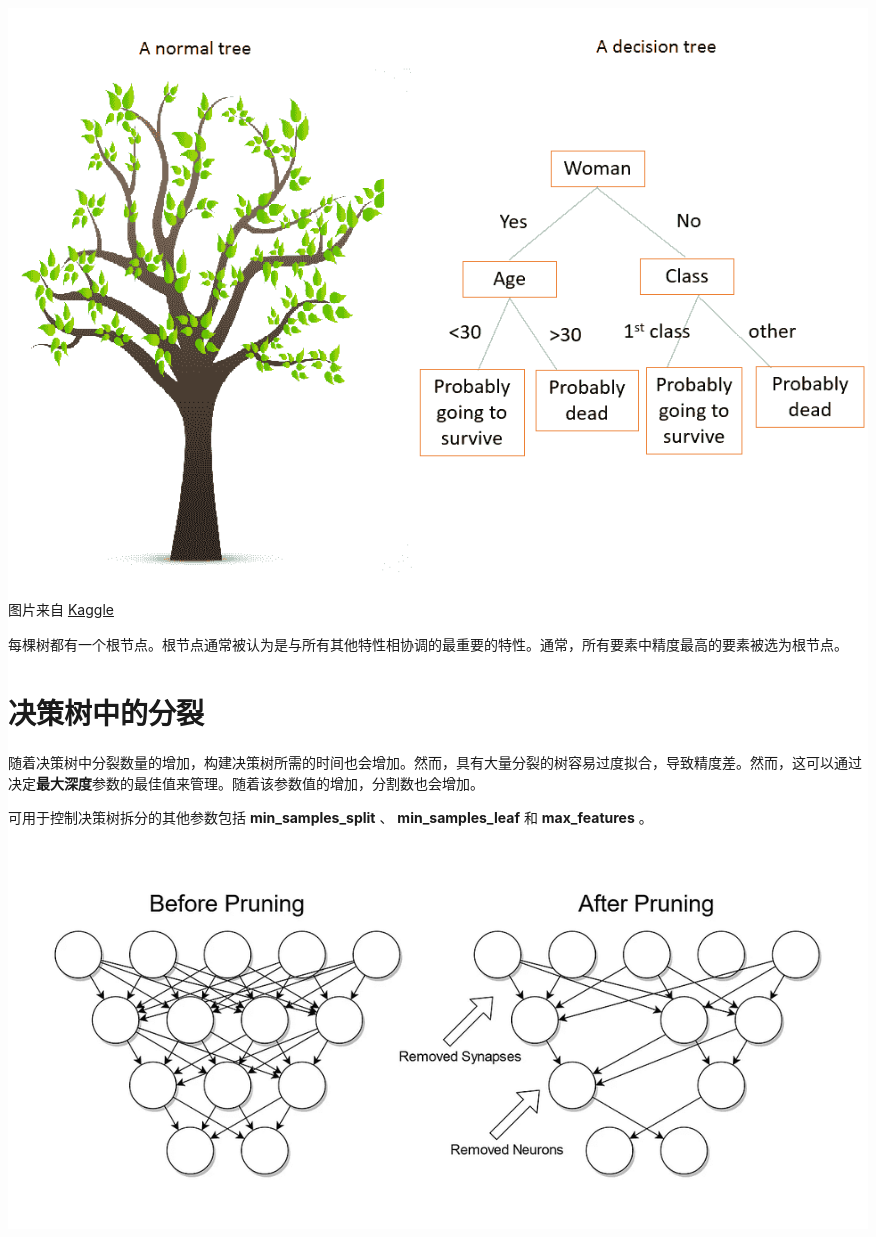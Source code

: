 ![](img/382ff0dca5d2a4bd49b3b58afee70dbf.png)

图片来自 [Kaggle](https://www.google.com/url?sa=i&url=https%3A%2F%2Fwww.kaggle.com%2Fakashchola%2Fdecision-tree-for-classification-regression&psig=AOvVaw00IZQGqsdaumLDR02rpBgm&ust=1635603177980000&source=images&cd=vfe&ved=0CAwQjhxqFwoTCPD0l-vm7_MCFQAAAAAdAAAAABBo)

每棵树都有一个根节点。根节点通常被认为是与所有其他特性相协调的最重要的特性。通常，所有要素中精度最高的要素被选为根节点。

# **决策树中的分裂**

随着决策树中分裂数量的增加，构建决策树所需的时间也会增加。然而，具有大量分裂的树容易过度拟合，导致精度差。然而，这可以通过决定**最大深度**参数的最佳值来管理。随着该参数值的增加，分割数也会增加。

可用于控制决策树拆分的其他参数包括 **min_samples_split** 、 **min_samples_leaf** 和 **max_features** 。

![](img/1bd3d0182a4cf2acb3a7ecc9f148f3cc.png)
